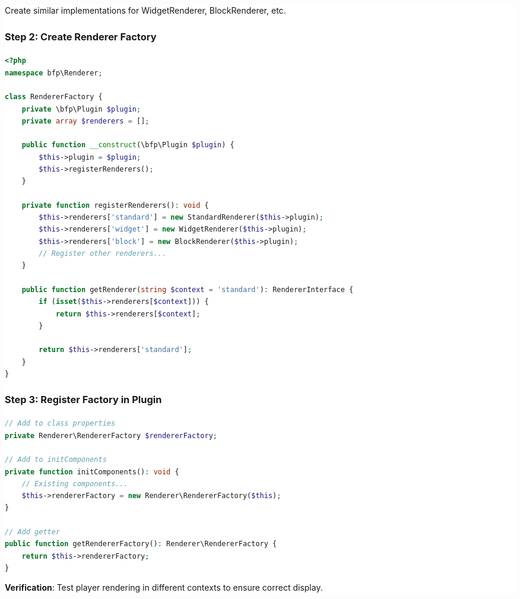 Create similar implementations for WidgetRenderer, BlockRenderer, etc.

### Step 2: Create Renderer Factory
```php
<?php
namespace bfp\Renderer;

class RendererFactory {
    private \bfp\Plugin $plugin;
    private array $renderers = [];
    
    public function __construct(\bfp\Plugin $plugin) {
        $this->plugin = $plugin;
        $this->registerRenderers();
    }
    
    private function registerRenderers(): void {
        $this->renderers['standard'] = new StandardRenderer($this->plugin);
        $this->renderers['widget'] = new WidgetRenderer($this->plugin);
        $this->renderers['block'] = new BlockRenderer($this->plugin);
        // Register other renderers...
    }
    
    public function getRenderer(string $context = 'standard'): RendererInterface {
        if (isset($this->renderers[$context])) {
            return $this->renderers[$context];
        }
        
        return $this->renderers['standard'];
    }
}
```

### Step 3: Register Factory in Plugin
```php
// Add to class properties
private Renderer\RendererFactory $rendererFactory;

// Add to initComponents
private function initComponents(): void {
    // Existing components...
    $this->rendererFactory = new Renderer\RendererFactory($this);
}

// Add getter
public function getRendererFactory(): Renderer\RendererFactory {
    return $this->rendererFactory;
}
```

**Verification**: Test player rendering in different contexts to ensure correct display.
